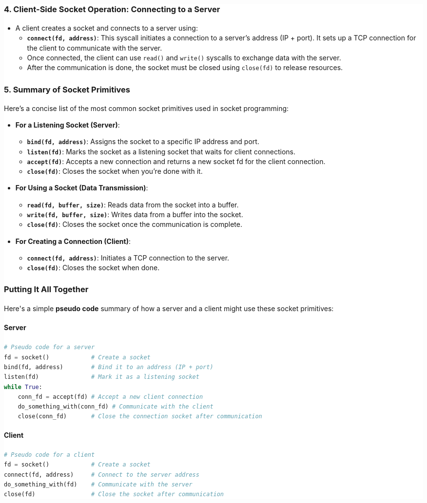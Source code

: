 ### 4. **Client-Side Socket Operation: Connecting to a Server**
- A client creates a socket and connects to a server using:
  - **`connect(fd, address)`**: This syscall initiates a connection to a server’s address (IP + port). It sets up a TCP connection for the client to communicate with the server.
  - Once connected, the client can use `read()` and `write()` syscalls to exchange data with the server.
  - After the communication is done, the socket must be closed using `close(fd)` to release resources.

### 5. **Summary of Socket Primitives**
Here’s a concise list of the most common socket primitives used in socket programming:

- **For a Listening Socket (Server)**:
  - **`bind(fd, address)`**: Assigns the socket to a specific IP address and port.
  - **`listen(fd)`**: Marks the socket as a listening socket that waits for client connections.
  - **`accept(fd)`**: Accepts a new connection and returns a new socket fd for the client connection.
  - **`close(fd)`**: Closes the socket when you’re done with it.

- **For Using a Socket (Data Transmission)**:
  - **`read(fd, buffer, size)`**: Reads data from the socket into a buffer.
  - **`write(fd, buffer, size)`**: Writes data from a buffer into the socket.
  - **`close(fd)`**: Closes the socket once the communication is complete.

- **For Creating a Connection (Client)**:
  - **`connect(fd, address)`**: Initiates a TCP connection to the server.
  - **`close(fd)`**: Closes the socket when done.

### Putting It All Together
Here's a simple **pseudo code** summary of how a server and a client might use these socket primitives:

#### Server
```python
# Pseudo code for a server
fd = socket()            # Create a socket
bind(fd, address)        # Bind it to an address (IP + port)
listen(fd)               # Mark it as a listening socket
while True:
    conn_fd = accept(fd) # Accept a new client connection
    do_something_with(conn_fd) # Communicate with the client
    close(conn_fd)       # Close the connection socket after communication
```

#### Client
```python
# Pseudo code for a client
fd = socket()            # Create a socket
connect(fd, address)     # Connect to the server address
do_something_with(fd)    # Communicate with the server
close(fd)                # Close the socket after communication
```
